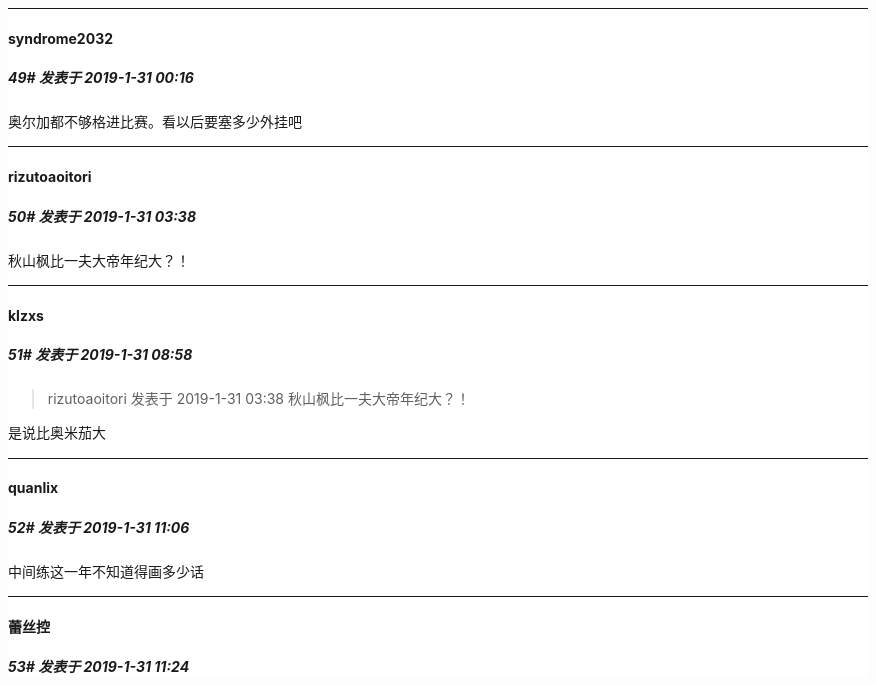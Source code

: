 -----

####  syndrome2032  
##### 49#       发表于 2019-1-31 00:16




奥尔加都不够格进比赛。看以后要塞多少外挂吧







-----

####  rizutoaoitori  
##### 50#       发表于 2019-1-31 03:38




秋山枫比一夫大帝年纪大？！







-----

####  klzxs  
##### 51#       发表于 2019-1-31 08:58



<blockquote>rizutoaoitori 发表于 2019-1-31 03:38
秋山枫比一夫大帝年纪大？！</blockquote>
是说比奥米茄大







-----

####  quanlix  
##### 52#       发表于 2019-1-31 11:06




中间练这一年不知道得画多少话







-----

####  蕾丝控  
##### 53#       发表于 2019-1-31 11:24
